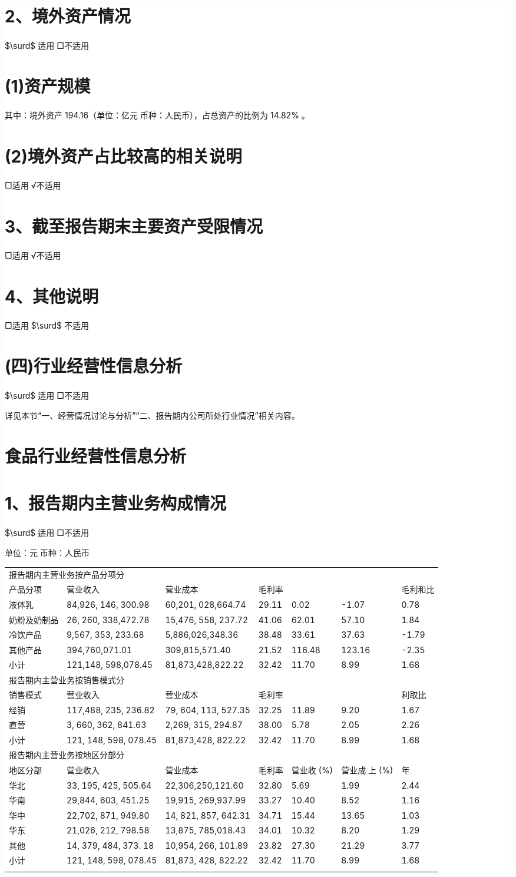 # 2、境外资产情况

$\surd$ 适用 □不适用

# (1)资产规模

其中：境外资产 194.16（单位：亿元 币种：人民币），占总资产的比例为 $1 4 . 8 2 \%$ 。

# (2)境外资产占比较高的相关说明

□适用 √不适用

# 3、截至报告期末主要资产受限情况

□适用 √不适用

# 4、其他说明

□适用 $\surd$ 不适用

# (四)行业经营性信息分析

$\surd$ 适用 □不适用

详见本节“一、经营情况讨论与分析”“二、报告期内公司所处行业情况”相关内容。

# 食品行业经营性信息分析

# 1、报告期内主营业务构成情况

$\surd$ 适用 □不适用

单位：元 币种：人民币  

<table><tr><td colspan="7">报告期内主营业务按产品分项分</td></tr><tr><td>产品分项</td><td>营业收入</td><td>营业成本</td><td>毛利率</td><td></td><td></td><td>毛利和比</td></tr><tr><td>液体乳</td><td>84,926, 146, 300.98</td><td>60,201, 028,664.74</td><td>29.11</td><td>0.02</td><td>-1.07</td><td>0.78</td></tr><tr><td>奶粉及奶制品</td><td>26, 260, 338,472.78</td><td>15,476, 558, 237.72</td><td>41.06</td><td>62.01</td><td>57.10</td><td>1.84</td></tr><tr><td>冷饮产品</td><td>9,567, 353, 233.68</td><td>5,886,026,348.36</td><td>38.48</td><td>33.61</td><td>37.63</td><td>-1.79</td></tr><tr><td>其他产品</td><td>394,760,071.01</td><td>309,815,571.40</td><td>21.52</td><td>116.48</td><td>123.16</td><td>-2.35</td></tr><tr><td>小计</td><td>121,148, 598,078.45</td><td>81,873,428,822.22</td><td>32.42</td><td>11.70</td><td>8.99</td><td>1.68</td></tr><tr><td colspan="7">报告期内主营业务按销售模式分</td></tr><tr><td>销售模式</td><td>营业收入</td><td>营业成本</td><td>毛利率</td><td></td><td></td><td>利取比</td></tr><tr><td>经销</td><td>117,488, 235, 236.82</td><td>79, 604, 113, 527.35</td><td>32.25</td><td>11.89</td><td>9.20</td><td>1.67</td></tr><tr><td>直营</td><td>3, 660, 362, 841.63</td><td>2,269, 315, 294.87</td><td>38.00</td><td>5.78</td><td>2.05</td><td>2.26</td></tr><tr><td>小计</td><td>121, 148, 598, 078.45</td><td>81,873,428, 822.22</td><td>32.42</td><td>11.70</td><td>8.99</td><td>1.68</td></tr><tr><td colspan="7">报告期内主营业务按地区分部分</td></tr><tr><td>地区分部</td><td>营业收入</td><td>营业成本</td><td>毛利率</td><td>营业收 (%)</td><td>营业成 上 (%)</td><td>年</td></tr><tr><td>华北</td><td>33, 195, 425, 505.64</td><td>22,306,250,121.60</td><td>32.80</td><td>5.69</td><td>1.99</td><td>2.44</td></tr><tr><td>华南</td><td>29,844, 603, 451.25</td><td>19,915, 269,937.99</td><td>33.27</td><td>10.40</td><td>8.52</td><td>1.16</td></tr><tr><td>华中</td><td>22,702, 871, 949.80</td><td>14, 821, 857, 642.31</td><td>34.71</td><td>15.44</td><td>13.65</td><td>1.03</td></tr><tr><td>华东</td><td>21,026, 212, 798.58</td><td>13,875, 785,018.43</td><td>34.01</td><td>10.32</td><td>8.20</td><td>1.29</td></tr><tr><td>其他</td><td>14, 379, 484, 373. 18</td><td>10,954, 266, 101.89</td><td>23.82</td><td>27.30</td><td>21.29</td><td>3.77</td></tr><tr><td>小计</td><td>121, 148, 598, 078.45</td><td>81,873, 428, 822.22</td><td>32.42</td><td>11.70</td><td>8.99</td><td>1.68</td></tr><tr><td></td><td></td><td></td><td></td><td></td><td></td><td></td></tr></table>

